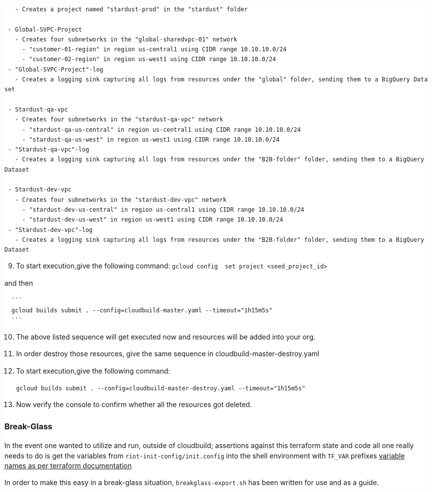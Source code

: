        - Creates a project named "stardust-prod" in the "stardust" folder
    
     - Global-SVPC-Project
       - Creates four subnetworks in the "global-sharedvpc-01" network
         - "customer-01-region" in region us-central1 using CIDR range 10.10.10.0/24
         - "customer-02-region" in region us-west1 using CIDR range 10.10.10.0/24
     - "Global-SVPC-Project"-log
       - Creates a logging sink capturing all logs from resources under the "global" folder, sending them to a BigQuery Dataset 

     - Stardust-qa-vpc
       - Creates four subnetworks in the "stardust-qa-vpc" network
         - "stardust-qa-us-central" in region us-central1 using CIDR range 10.10.10.0/24
         - "stardust-qa-us-west" in region us-west1 using CIDR range 10.10.10.0/24
     - "Stardust-qa-vpc"-log
       - Creates a logging sink capturing all logs from resources under the "B2B-folder" folder, sending them to a BigQuery Dataset 

     - Stardust-dev-vpc
       - Creates four subnetworks in the "stardust-dev-vpc" network
         - "stardust-dev-us-central" in region us-central1 using CIDR range 10.10.10.0/24
         - "stardust-dev-us-west" in region us-west1 using CIDR range 10.10.10.0/24
     - "Stardust-dev-vpc"-log
       - Creates a logging sink capturing all logs from resources under the "B2B-folder" folder, sending them to a BigQuery Dataset 

9. To start execution,give the following command:
      ``` gcloud config  set project <seed_project_id> ```

and then

      ```
      gcloud builds submit . --config=cloudbuild-master.yaml --timeout="1h15m5s"
      ```

10. The above listed sequence will get executed now and resources will be added into your org.


11. In order destroy those resources, give the same sequence in cloudbuild-master-destroy.yaml


12. To start execution,give the following command:

      ```
      gcloud builds submit . --config=cloudbuild-master-destroy.yaml --timeout="1h15m5s"
      ```

13. Now verify the console to confirm whether all the resources got deleted.


### Break-Glass

In the event one wanted to utilize and run, outside of cloudbuild;  assertions against this terraform state and code
all one really needs to do is get the variables from `riot-init-config/init.config` into the shell environment with `TF_VAR` 
prefixes  [variable names as per terraform documentation](https://www.terraform.io/docs/commands/environment-variables.html#tf_var_name)

In order to make this easy in a break-glass situation, `breakglass-export.sh` has been written for use and as a guide.

